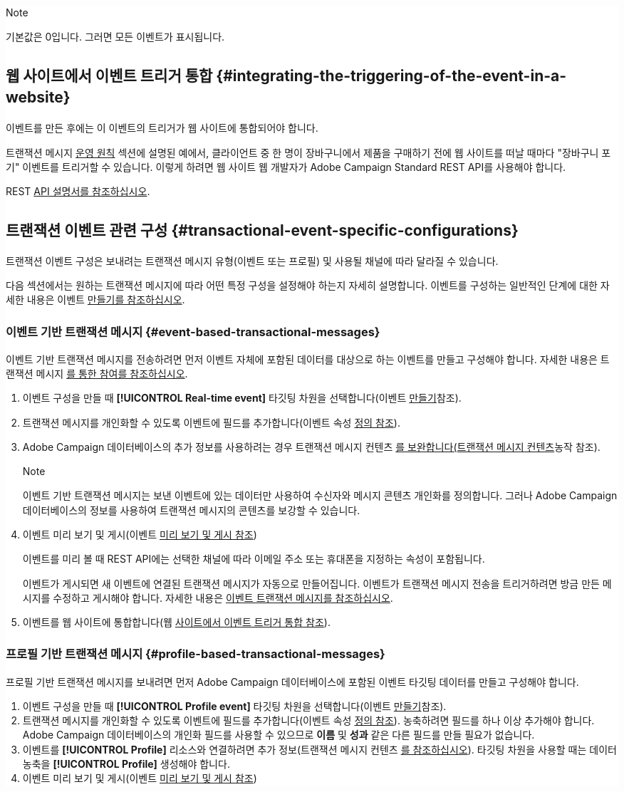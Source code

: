    >[!NOTE]
   >
   >기본값은 0입니다. 그러면 모든 이벤트가 표시됩니다.

## 웹 사이트에서 이벤트 트리거 통합 {#integrating-the-triggering-of-the-event-in-a-website}

이벤트를 만든 후에는 이 이벤트의 트리거가 웹 사이트에 통합되어야 합니다.

트랜잭션 메시지 [운영 원칙](../../channels/using/getting-started-with-transactional-msg.md#transactional-messaging-operating-principle) 섹션에 설명된 예에서, 클라이언트 중 한 명이 장바구니에서 제품을 구매하기 전에 웹 사이트를 떠날 때마다 &quot;장바구니 포기&quot; 이벤트를 트리거할 수 있습니다. 이렇게 하려면 웹 사이트 웹 개발자가 Adobe Campaign Standard REST API를 사용해야 합니다.

REST [API 설명서를 참조하십시오](../../api/using/managing-transactional-messages.md).

## 트랜잭션 이벤트 관련 구성 {#transactional-event-specific-configurations}

트랜잭션 이벤트 구성은 보내려는 트랜잭션 메시지 유형(이벤트 또는 프로필) 및 사용될 채널에 따라 달라질 수 있습니다.

다음 섹션에서는 원하는 트랜잭션 메시지에 따라 어떤 특정 구성을 설정해야 하는지 자세히 설명합니다. 이벤트를 구성하는 일반적인 단계에 대한 자세한 내용은 이벤트 [만들기를 참조하십시오](#creating-an-event).

### 이벤트 기반 트랜잭션 메시지 {#event-based-transactional-messages}

이벤트 기반 트랜잭션 메시지를 전송하려면 먼저 이벤트 자체에 포함된 데이터를 대상으로 하는 이벤트를 만들고 구성해야 합니다.
자세한 내용은 트랜잭션 메시지 [를 통한 참여를 참조하십시오](https://helpx.adobe.com/kr/campaign/kb/simplify-campaign-management.html#Managedatatofuelengagingexperiences).

1. 이벤트 구성을 만들 때 **[!UICONTROL Real-time event]** 타깃팅 차원을 선택합니다(이벤트 [만들기](#creating-an-event)참조).
1. 트랜잭션 메시지를 개인화할 수 있도록 이벤트에 필드를 추가합니다(이벤트 속성 [정의 참조](#defining-the-event-attributes)).
1. Adobe Campaign 데이터베이스의 추가 정보를 사용하려는 경우 트랜잭션 메시지 컨텐츠 [를 보완합니다(트랜잭션 메시지 컨텐츠](#enriching-the-transactional-message-content)농작 참조).

   >[!NOTE]
   >
   >이벤트 기반 트랜잭션 메시지는 보낸 이벤트에 있는 데이터만 사용하여 수신자와 메시지 콘텐츠 개인화를 정의합니다. 그러나 Adobe Campaign 데이터베이스의 정보를 사용하여 트랜잭션 메시지의 콘텐츠를 보강할 수 있습니다.

1. 이벤트 미리 보기 및 게시(이벤트 [미리 보기 및 게시 참조](#previewing-and-publishing-the-event))

   이벤트를 미리 볼 때 REST API에는 선택한 채널에 따라 이메일 주소 또는 휴대폰을 지정하는 속성이 포함됩니다.

   이벤트가 게시되면 새 이벤트에 연결된 트랜잭션 메시지가 자동으로 만들어집니다. 이벤트가 트랜잭션 메시지 전송을 트리거하려면 방금 만든 메시지를 수정하고 게시해야 합니다. 자세한 내용은 [이벤트 트랜잭션 메시지를 참조하십시오](../../channels/using/event-transactional-messages.md).

1. 이벤트를 웹 사이트에 통합합니다(웹 [사이트에서 이벤트 트리거 통합 참조](#integrating-the-triggering-of-the-event-in-a-website)).

### 프로필 기반 트랜잭션 메시지 {#profile-based-transactional-messages}

프로필 기반 트랜잭션 메시지를 보내려면 먼저 Adobe Campaign 데이터베이스에 포함된 이벤트 타깃팅 데이터를 만들고 구성해야 합니다.

1. 이벤트 구성을 만들 때 **[!UICONTROL Profile event]** 타깃팅 차원을 선택합니다(이벤트 [만들기](#creating-an-event)참조).
1. 트랜잭션 메시지를 개인화할 수 있도록 이벤트에 필드를 추가합니다(이벤트 속성 [정의 참조](#defining-the-event-attributes)). 농축하려면 필드를 하나 이상 추가해야 합니다. Adobe Campaign 데이터베이스의 개인화 필드를 사용할 수 있으므로 **이름** 및 **성과** 같은 다른 필드를 만들 필요가 없습니다.
1. 이벤트를 **[!UICONTROL Profile]** 리소스와 연결하려면 추가 정보(트랜잭션 메시지 컨텐츠 [를 참조하십시오](#enriching-the-transactional-message-content)). 타깃팅 차원을 사용할 때는 데이터 농축을 **[!UICONTROL Profile]** 생성해야 합니다.
1. 이벤트 미리 보기 및 게시(이벤트 [미리 보기 및 게시 참조](#previewing-and-publishing-the-event))
